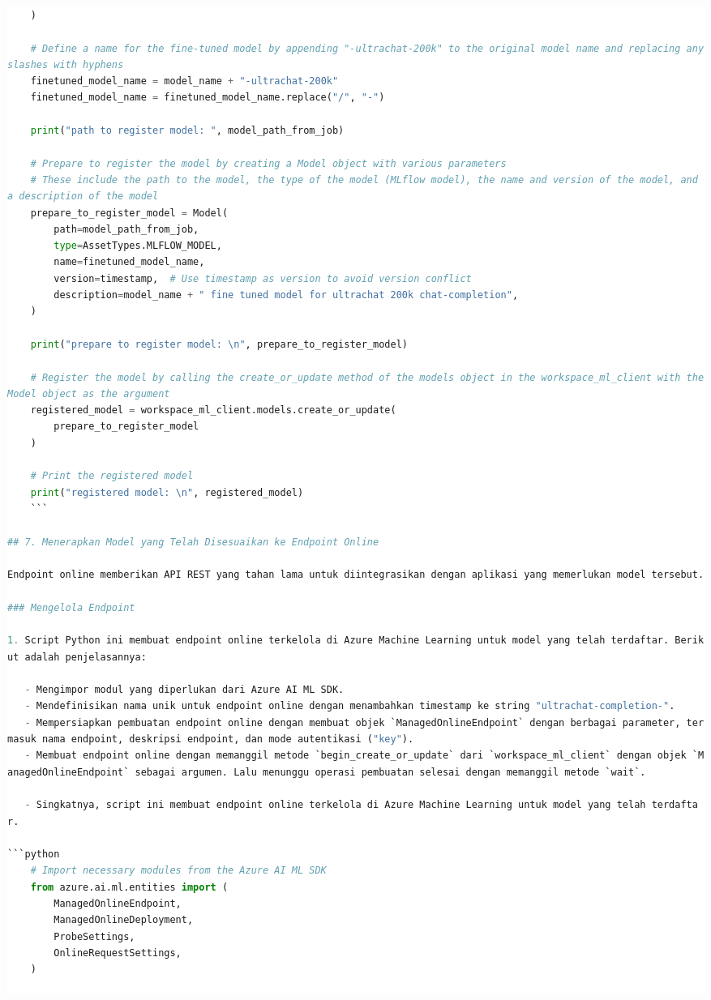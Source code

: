 ```python
    )
    
    # Define a name for the fine-tuned model by appending "-ultrachat-200k" to the original model name and replacing any slashes with hyphens
    finetuned_model_name = model_name + "-ultrachat-200k"
    finetuned_model_name = finetuned_model_name.replace("/", "-")
    
    print("path to register model: ", model_path_from_job)
    
    # Prepare to register the model by creating a Model object with various parameters
    # These include the path to the model, the type of the model (MLflow model), the name and version of the model, and a description of the model
    prepare_to_register_model = Model(
        path=model_path_from_job,
        type=AssetTypes.MLFLOW_MODEL,
        name=finetuned_model_name,
        version=timestamp,  # Use timestamp as version to avoid version conflict
        description=model_name + " fine tuned model for ultrachat 200k chat-completion",
    )
    
    print("prepare to register model: \n", prepare_to_register_model)
    
    # Register the model by calling the create_or_update method of the models object in the workspace_ml_client with the Model object as the argument
    registered_model = workspace_ml_client.models.create_or_update(
        prepare_to_register_model
    )
    
    # Print the registered model
    print("registered model: \n", registered_model)
    ```

## 7. Menerapkan Model yang Telah Disesuaikan ke Endpoint Online

Endpoint online memberikan API REST yang tahan lama untuk diintegrasikan dengan aplikasi yang memerlukan model tersebut.

### Mengelola Endpoint

1. Script Python ini membuat endpoint online terkelola di Azure Machine Learning untuk model yang telah terdaftar. Berikut adalah penjelasannya:

   - Mengimpor modul yang diperlukan dari Azure AI ML SDK.  
   - Mendefinisikan nama unik untuk endpoint online dengan menambahkan timestamp ke string "ultrachat-completion-".  
   - Mempersiapkan pembuatan endpoint online dengan membuat objek `ManagedOnlineEndpoint` dengan berbagai parameter, termasuk nama endpoint, deskripsi endpoint, dan mode autentikasi ("key").  
   - Membuat endpoint online dengan memanggil metode `begin_create_or_update` dari `workspace_ml_client` dengan objek `ManagedOnlineEndpoint` sebagai argumen. Lalu menunggu operasi pembuatan selesai dengan memanggil metode `wait`.  

   - Singkatnya, script ini membuat endpoint online terkelola di Azure Machine Learning untuk model yang telah terdaftar.  

```python
    # Import necessary modules from the Azure AI ML SDK
    from azure.ai.ml.entities import (
        ManagedOnlineEndpoint,
        ManagedOnlineDeployment,
        ProbeSettings,
        OnlineRequestSettings,
    )
    
```